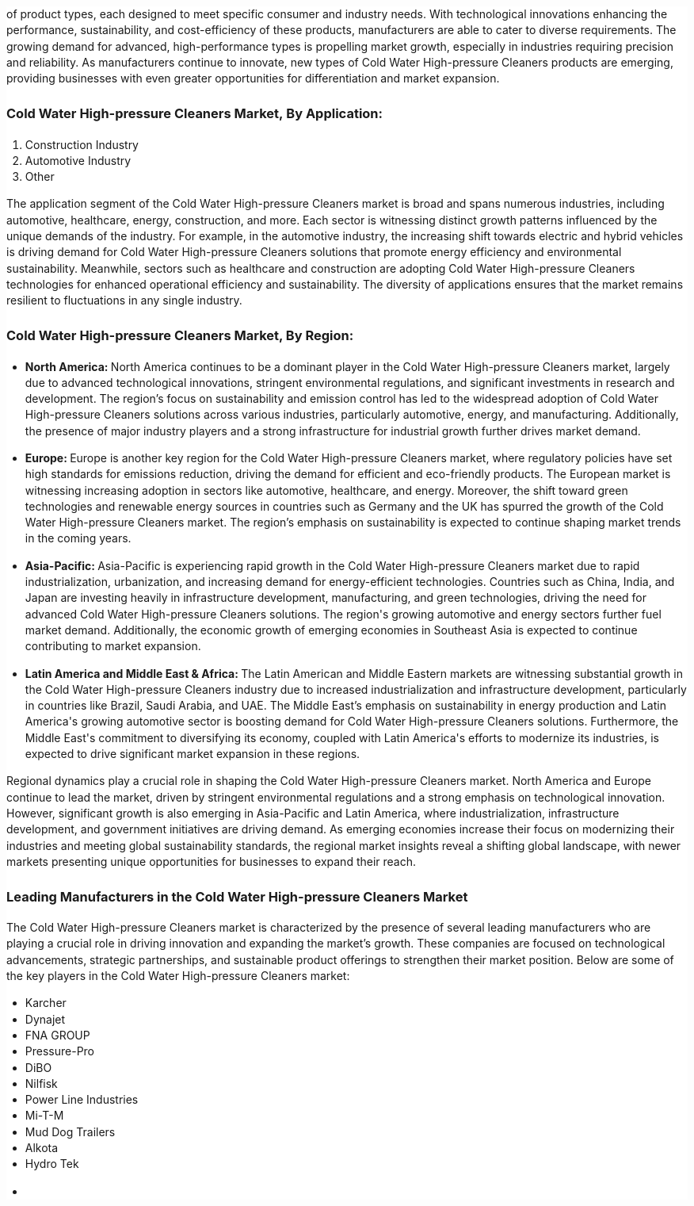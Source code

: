 of product types, each designed to meet specific consumer and industry needs. With technological innovations enhancing the performance, sustainability, and cost-efficiency of these products, manufacturers are able to cater to diverse requirements. The growing demand for advanced, high-performance types is propelling market growth, especially in industries requiring precision and reliability. As manufacturers continue to innovate, new types of Cold Water High-pressure Cleaners products are emerging, providing businesses with even greater opportunities for differentiation and market expansion.</p><h3>Cold Water High-pressure Cleaners Market,&nbsp;By Application:</h3><ol><li>Construction Industry<li> Automotive Industry<li> Other</li></ol><p>The application segment of the Cold Water High-pressure Cleaners market is broad and spans numerous industries, including automotive, healthcare, energy, construction, and more. Each sector is witnessing distinct growth patterns influenced by the unique demands of the industry. For example, in the automotive industry, the increasing shift towards electric and hybrid vehicles is driving demand for Cold Water High-pressure Cleaners solutions that promote energy efficiency and environmental sustainability. Meanwhile, sectors such as healthcare and construction are adopting Cold Water High-pressure Cleaners technologies for enhanced operational efficiency and sustainability. The diversity of applications ensures that the market remains resilient to fluctuations in any single industry.</p><h3>Cold Water High-pressure Cleaners Market, By Region:</h3><ul><li><p><strong>North America:&nbsp;</strong>North America continues to be a dominant player in the Cold Water High-pressure Cleaners market, largely due to advanced technological innovations, stringent environmental regulations, and significant investments in research and development. The region&rsquo;s focus on sustainability and emission control has led to the widespread adoption of Cold Water High-pressure Cleaners solutions across various industries, particularly automotive, energy, and manufacturing. Additionally, the presence of major industry players and a strong infrastructure for industrial growth further drives market demand.</p></li><li><p><strong><strong>Europe:&nbsp;</strong></strong>Europe is another key region for the Cold Water High-pressure Cleaners market, where regulatory policies have set high standards for emissions reduction, driving the demand for efficient and eco-friendly products. The European market is witnessing increasing adoption in sectors like automotive, healthcare, and energy. Moreover, the shift toward green technologies and renewable energy sources in countries such as Germany and the UK has spurred the growth of the Cold Water High-pressure Cleaners market. The region&rsquo;s emphasis on sustainability is expected to continue shaping market trends in the coming years.</p></li><li><p><strong><strong>Asia-Pacific:&nbsp;</strong></strong>Asia-Pacific is experiencing rapid growth in the Cold Water High-pressure Cleaners market due to rapid industrialization, urbanization, and increasing demand for energy-efficient technologies. Countries such as China, India, and Japan are investing heavily in infrastructure development, manufacturing, and green technologies, driving the need for advanced Cold Water High-pressure Cleaners solutions. The region's growing automotive and energy sectors further fuel market demand. Additionally, the economic growth of emerging economies in Southeast Asia is expected to continue contributing to market expansion.</p></li><li><p><strong><strong>Latin America and Middle East &amp; Africa:&nbsp;</strong></strong>The Latin American and Middle Eastern markets are witnessing substantial growth in the Cold Water High-pressure Cleaners industry due to increased industrialization and infrastructure development, particularly in countries like Brazil, Saudi Arabia, and UAE. The Middle East&rsquo;s emphasis on sustainability in energy production and Latin America's growing automotive sector is boosting demand for Cold Water High-pressure Cleaners solutions. Furthermore, the Middle East's commitment to diversifying its economy, coupled with Latin America's efforts to modernize its industries, is expected to drive significant market expansion in these regions.</p></li></ul><p>Regional dynamics play a crucial role in shaping the Cold Water High-pressure Cleaners market. North America and Europe continue to lead the market, driven by stringent environmental regulations and a strong emphasis on technological innovation. However, significant growth is also emerging in Asia-Pacific and Latin America, where industrialization, infrastructure development, and government initiatives are driving demand. As emerging economies increase their focus on modernizing their industries and meeting global sustainability standards, the regional market insights reveal a shifting global landscape, with newer markets presenting unique opportunities for businesses to expand their reach.</p><h3><strong>Leading Manufacturers in the Cold Water High-pressure Cleaners Market</strong></h3><p>The Cold Water High-pressure Cleaners market is characterized by the presence of several leading manufacturers who are playing a crucial role in driving innovation and expanding the market&rsquo;s growth. These companies are focused on technological advancements, strategic partnerships, and sustainable product offerings to strengthen their market position. Below are some of the key players in the Cold Water High-pressure Cleaners market:</p></div><div class="article-main__content" data-test-id="publishing-text-block"><ul><li><span class="">Karcher<li> Dynajet<li> FNA GROUP<li> Pressure-Pro<li> DiBO<li> Nilfisk<li> Power Line Industries<li> Mi-T-M<li> Mud Dog Trailers<li> Alkota<li> Hydro Tek<li>